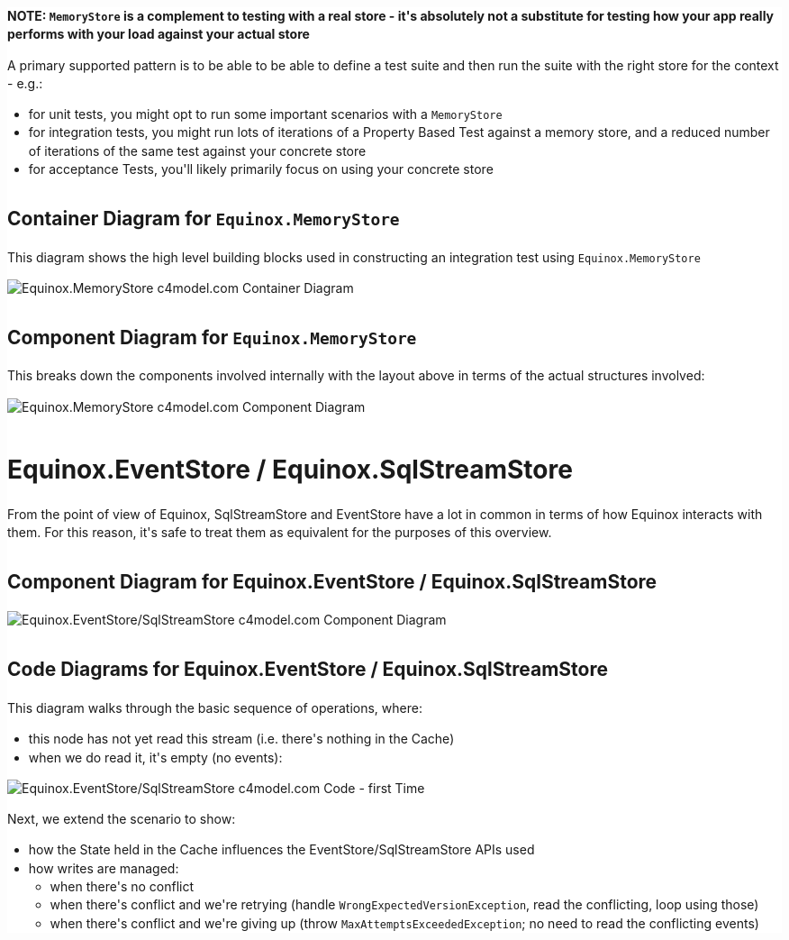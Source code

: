 **NOTE: `MemoryStore` is a complement to testing with a real store - it's
absolutely not a substitute for testing how your app really performs with your
load against your actual store**

A primary supported pattern is to be able to be able to define a test suite and
then run the suite with the right store for the context - e.g.:
-  for unit tests, you might opt to run some important scenarios with a
   `MemoryStore`
- for integration tests, you might run lots of iterations of a Property Based
  Test against a memory store, and a reduced number of iterations of the same
  test against your concrete store
- for acceptance Tests, you'll likely primarily focus on using your concrete
  store

## Container Diagram for `Equinox.MemoryStore`

This diagram shows the high level building blocks used in constructing an
integration test using `Equinox.MemoryStore`

![Equinox.MemoryStore c4model.com Container Diagram](http://www.plantuml.com/plantuml/proxy?cache=no&src=https://raw.github.com/jet/equinox/master/diagrams/MemoryStoreContainer.puml)

## Component Diagram for `Equinox.MemoryStore`

This breaks down the components involved internally with the layout above in
terms of the actual structures involved:

![Equinox.MemoryStore c4model.com Component Diagram](http://www.plantuml.com/plantuml/proxy?cache=no&src=https://raw.github.com/jet/equinox/master/diagrams/MemoryStore.puml?fmt=svg)

# Equinox.EventStore / Equinox.SqlStreamStore

From the point of view of Equinox, SqlStreamStore and EventStore have a lot in
common in terms of how Equinox interacts with them. For this reason, it's safe
to treat them as equivalent for the purposes of this overview.

## Component Diagram for Equinox.EventStore / Equinox.SqlStreamStore

![Equinox.EventStore/SqlStreamStore c4model.com Component Diagram](http://www.plantuml.com/plantuml/proxy?cache=no&src=https://raw.github.com/jet/equinox/master/diagrams/EventStore.puml)

## Code Diagrams for Equinox.EventStore / Equinox.SqlStreamStore

This diagram walks through the basic sequence of operations, where:
- this node has not yet read this stream (i.e. there's nothing in the Cache)
- when we do read it, it's empty (no events):

![Equinox.EventStore/SqlStreamStore c4model.com Code - first Time](http://www.plantuml.com/plantuml/proxy?cache=no&src=https://raw.github.com/jet/equinox/master/diagrams/EventStoreCode.puml&idx=0&fmt=svg)

Next, we extend the scenario to show:
- how the State held in the Cache influences the EventStore/SqlStreamStore APIs
  used
- how writes are managed:
  - when there's no conflict
  - when there's conflict and we're retrying (handle
    `WrongExpectedVersionException`, read the conflicting, loop using those)
  - when there's conflict and we're giving up (throw
    `MaxAttemptsExceededException`; no need to read the conflicting events)
